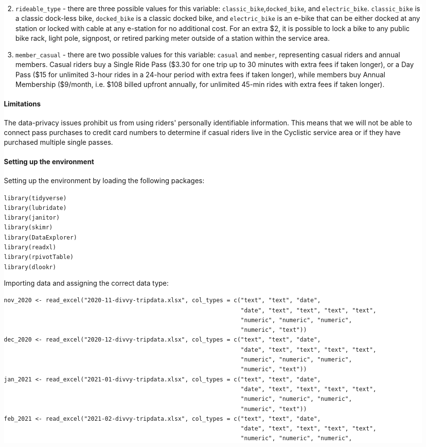 2)  `rideable_type` - there are three possible values for this variable:
    `classic_bike`,`docked_bike`, and `electric_bike`. `classic_bike` is
    a classic dock-less bike, `docked_bike` is a classic docked bike,
    and `electric_bike` is an e-bike that can be either docked at any
    station or locked with cable at any e-station for no additional
    cost. For an extra \$2, it is possible to lock a bike to any public
    bike rack, light pole, signpost, or retired parking meter outside of
    a station within the service area.

3)  `member_casual` - there are two possible values for this variable:
    `casual` and `member`, representing casual riders and annual
    members. Casual riders buy a Single Ride Pass (\$3.30 for one trip
    up to 30 minutes with extra fees if taken longer), or a Day Pass
    (\$15 for unlimited 3-hour rides in a 24-hour period with extra fees
    if taken longer), while members buy Annual Membership (\$9/month,
    i.e. \$108 billed upfront annually, for unlimited 45-min rides with
    extra fees if taken longer).

#### Limitations

The data-privacy issues prohibit us from using riders' personally
identifiable information. This means that we will not be able to connect
pass purchases to credit card numbers to determine if casual riders live
in the Cyclistic service area or if they have purchased multiple single
passes.

#### Setting up the environment

Setting up the environment by loading the following packages:

```{r, message=FALSE, results='hide'}
library(tidyverse)
library(lubridate)
library(janitor)
library(skimr)
library(DataExplorer)
library(readxl)
library(rpivotTable)
library(dlookr)
```

Importing data and assigning the correct data type:

```{r}
nov_2020 <- read_excel("2020-11-divvy-tripdata.xlsx", col_types = c("text", "text", "date", 
                                                                    "date", "text", "text", "text", "text", 
                                                                    "numeric", "numeric", "numeric", 
                                                                    "numeric", "text"))
dec_2020 <- read_excel("2020-12-divvy-tripdata.xlsx", col_types = c("text", "text", "date", 
                                                                    "date", "text", "text", "text", "text", 
                                                                    "numeric", "numeric", "numeric", 
                                                                    "numeric", "text"))
jan_2021 <- read_excel("2021-01-divvy-tripdata.xlsx", col_types = c("text", "text", "date", 
                                                                    "date", "text", "text", "text", "text", 
                                                                    "numeric", "numeric", "numeric", 
                                                                    "numeric", "text"))
feb_2021 <- read_excel("2021-02-divvy-tripdata.xlsx", col_types = c("text", "text", "date", 
                                                                    "date", "text", "text", "text", "text", 
                                                                    "numeric", "numeric", "numeric", 
```